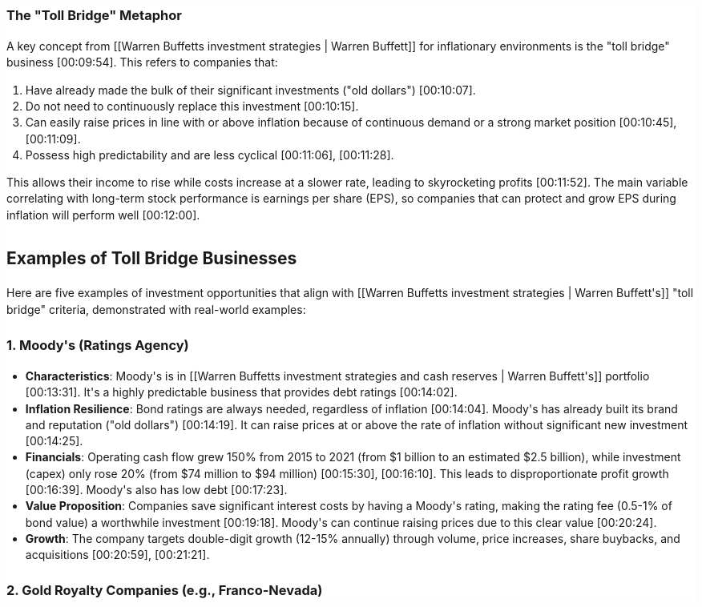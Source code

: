 ### The "Toll Bridge" Metaphor

A key concept from [[Warren Buffetts investment strategies | Warren Buffett]] for inflationary environments is the "toll bridge" business <a class="yt-timestamp" data-t="00:09:54">[00:09:54]</a>. This refers to companies that:
1.  Have already made the bulk of their significant investments ("old dollars") <a class="yt-timestamp" data-t="00:10:07">[00:10:07]</a>.
2.  Do not need to continuously replace this investment <a class="yt-timestamp" data-t="00:10:15">[00:10:15]</a>.
3.  Can easily raise prices in line with or above inflation because of continuous demand or a strong market position <a class="yt-timestamp" data-t="00:10:45">[00:10:45]</a>, <a class="yt-timestamp" data-t="00:11:09">[00:11:09]</a>.
4.  Possess high predictability and are less cyclical <a class="yt-timestamp" data-t="00:11:06">[00:11:06]</a>, <a class="yt-timestamp" data-t="00:11:28">[00:11:28]</a>.

This allows their income to rise while costs increase at a slower rate, leading to skyrocketing profits <a class="yt-timestamp" data-t="00:11:52">[00:11:52]</a>. The main variable correlating with long-term stock performance is earnings per share (EPS), so companies that can protect and grow EPS during inflation will perform well <a class="yt-timestamp" data-t="00:12:00">[00:12:00]</a>.

## Examples of Toll Bridge Businesses

Here are five examples of investment opportunities that align with [[Warren Buffetts investment strategies | Warren Buffett's]] "toll bridge" criteria, demonstrated with real-world examples:

### 1. Moody's (Ratings Agency)

*   **Characteristics**: Moody's is in [[Warren Buffetts investment strategies and cash reserves | Warren Buffett's]] portfolio <a class="yt-timestamp" data-t="00:13:31">[00:13:31]</a>. It's a highly predictable business that provides debt ratings <a class="yt-timestamp" data-t="00:14:02">[00:14:02]</a>.
*   **Inflation Resilience**: Bond ratings are always needed, regardless of inflation <a class="yt-timestamp" data-t="00:14:04">[00:14:04]</a>. Moody's has already built its brand and reputation ("old dollars") <a class="yt-timestamp" data-t="00:14:19">[00:14:19]</a>. It can raise prices at or above the rate of inflation without significant new investment <a class="yt-timestamp" data-t="00:14:25">[00:14:25]</a>.
*   **Financials**: Operating cash flow grew 150% from 2015 to 2021 (from $1 billion to an estimated $2.5 billion), while investment (capex) only rose 20% (from $74 million to $94 million) <a class="yt-timestamp" data-t="00:15:30">[00:15:30]</a>, <a class="yt-timestamp" data-t="00:16:10">[00:16:10]</a>. This leads to disproportionate profit growth <a class="yt-timestamp" data-t="00:16:39">[00:16:39]</a>. Moody's also has low debt <a class="yt-timestamp" data-t="00:17:23">[00:17:23]</a>.
*   **Value Proposition**: Companies save significant interest costs by having a Moody's rating, making the rating fee (0.5-1% of bond value) a worthwhile investment <a class="yt-timestamp" data-t="00:19:18">[00:19:18]</a>. Moody's can continue raising prices due to this clear value <a class="yt-timestamp" data-t="00:20:24">[00:20:24]</a>.
*   **Growth**: The company targets double-digit growth (12-15% annually) through volume, price increases, share buybacks, and acquisitions <a class="yt-timestamp" data-t="00:20:59">[00:20:59]</a>, <a class="yt-timestamp" data-t="00:21:21">[00:21:21]</a>.

### 2. Gold Royalty Companies (e.g., Franco-Nevada)
